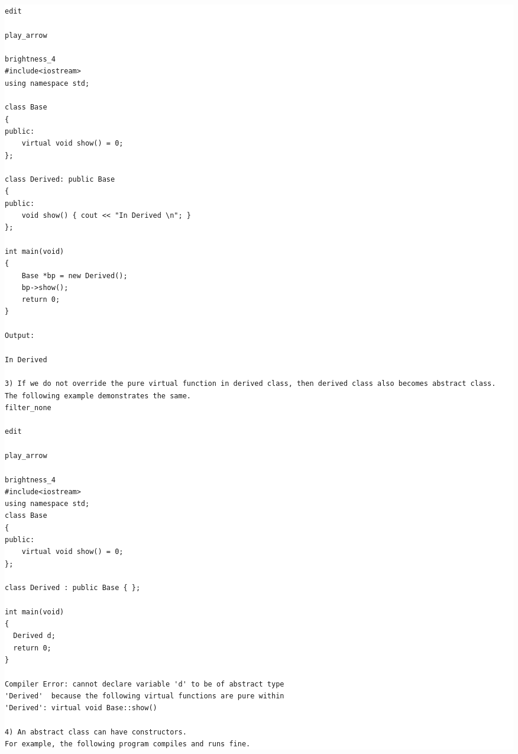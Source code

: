 ```
edit

play_arrow

brightness_4
#include<iostream> 
using namespace std; 
  
class Base 
{ 
public: 
    virtual void show() = 0; 
}; 
  
class Derived: public Base 
{ 
public: 
    void show() { cout << "In Derived \n"; } 
}; 
  
int main(void) 
{ 
    Base *bp = new Derived(); 
    bp->show(); 
    return 0; 
}

Output:

In Derived 

3) If we do not override the pure virtual function in derived class, then derived class also becomes abstract class.
The following example demonstrates the same.
filter_none

edit

play_arrow

brightness_4
#include<iostream> 
using namespace std; 
class Base 
{ 
public: 
    virtual void show() = 0; 
}; 
  
class Derived : public Base { }; 
  
int main(void) 
{ 
  Derived d; 
  return 0; 
}

Compiler Error: cannot declare variable 'd' to be of abstract type 
'Derived'  because the following virtual functions are pure within
'Derived': virtual void Base::show() 

4) An abstract class can have constructors.
For example, the following program compiles and runs fine.
```